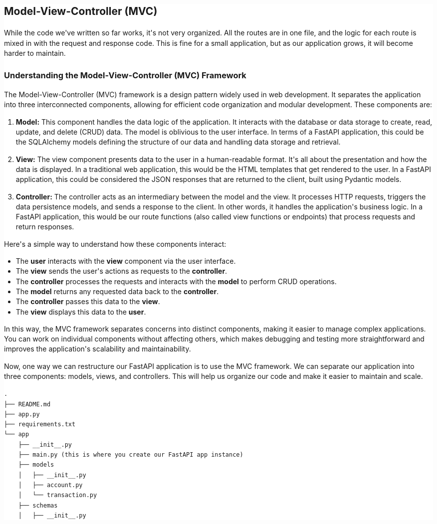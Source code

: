 ## Model-View-Controller (MVC)

While the code we've written so far works, it's not very organized. All the
routes are in one file, and the logic for each route is mixed in with the
request and response code. This is fine for a small application, but as our
application grows, it will become harder to maintain.

### Understanding the Model-View-Controller (MVC) Framework

The Model-View-Controller (MVC) framework is a design pattern widely used in web
development. It separates the application into three interconnected components,
allowing for efficient code organization and modular development. These
components are:

1. **Model:** This component handles the data logic of the application. It
   interacts with the database or data storage to create, read, update, and
   delete (CRUD) data. The model is oblivious to the user interface. In terms of
   a FastAPI application, this could be the SQLAlchemy models defining the
   structure of our data and handling data storage and retrieval.

2. **View:** The view component presents data to the user in a human-readable
   format. It's all about the presentation and how the data is displayed. In a
   traditional web application, this would be the HTML templates that get
   rendered to the user. In a FastAPI application, this could be considered the
   JSON responses that are returned to the client, built using Pydantic models.

3. **Controller:** The controller acts as an intermediary between the model and
   the view. It processes HTTP requests, triggers the data persistence models,
   and sends a response to the client. In other words, it handles the
   application's business logic. In a FastAPI application, this would be our
   route functions (also called view functions or endpoints) that process
   requests and return responses.

Here's a simple way to understand how these components interact:

-   The **user** interacts with the **view** component via the user interface.
-   The **view** sends the user's actions as requests to the **controller**.
-   The **controller** processes the requests and interacts with the **model**
    to perform CRUD operations.
-   The **model** returns any requested data back to the **controller**.
-   The **controller** passes this data to the **view**.
-   The **view** displays this data to the **user**.

In this way, the MVC framework separates concerns into distinct components,
making it easier to manage complex applications. You can work on individual
components without affecting others, which makes debugging and testing more
straightforward and improves the application's scalability and maintainability.

Now, one way we can restructure our FastAPI application is to use the MVC
framework. We can separate our application into three components: models, views,
and controllers. This will help us organize our code and make it easier to
maintain and scale.

```tree
.
├── README.md
├── app.py
├── requirements.txt
└── app
    ├── __init__.py
    ├── main.py (this is where you create our FastAPI app instance)
    ├── models
    │   ├── __init__.py
    │   ├── account.py
    │   └── transaction.py
    ├── schemas
    │   ├── __init__.py
```